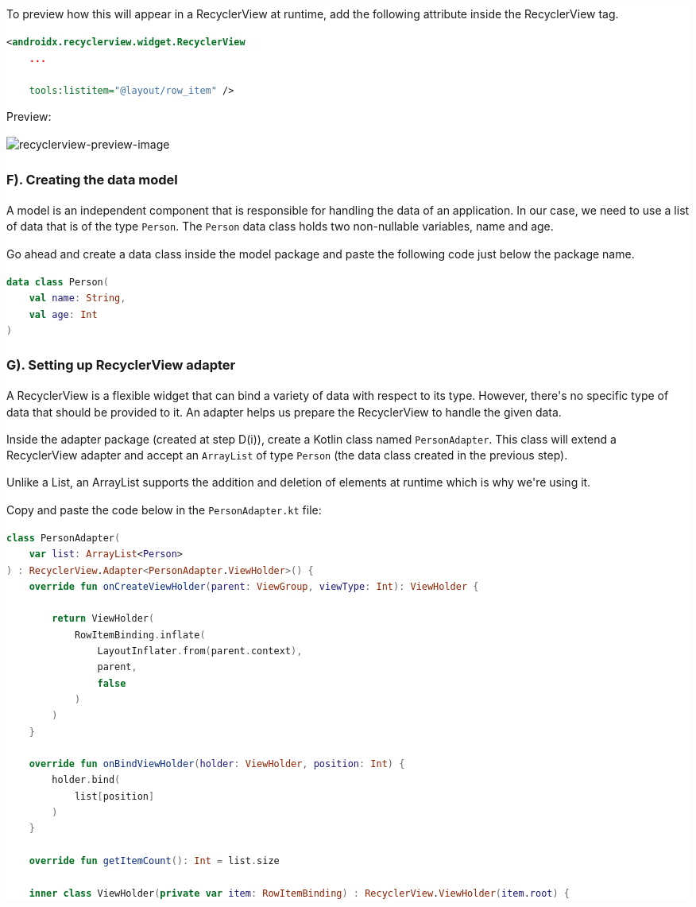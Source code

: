 To preview how this will appear in a RecyclerView at runtime, add the following attribute inside the RecyclerView tag.

```xml
<androidx.recyclerview.widget.RecyclerView
    ...

    tools:listitem="@layout/row_item" />
```

Preview: 

![recyclerview-preview-image](/implementing-search-view-in-android/main-ui.png)

### F). Creating the data model
A model is an independent component that is responsible for handling the data of an application. In our case, we need to use a list of data that is of the type `Person`. The `Person` data class holds two non-nullable variables, name and age.

Go ahead and create a data class inside the model package and paste the following code just below the package name.

```kotlin
data class Person(
    val name: String,
    val age: Int
)
```

### G). Setting up RecyclerView adapter
A RecyclerView is a flexible widget that can bind a variety of data with respect to its type. However, there's no specific type of data that should be provided to it. An adapter helps us prepare the RecyclerView to handle the given data. 

Inside the adapter package (created at step D(i)), create a Kotlin class named `PersonAdapter`. This class will extend a RecyclerView adapter and accept an `ArrayList` of type `Person` (the data class created in the previous step). 

Unlike a List, an ArrayList supports the addition and deletion of elements at runtime which is why we're using it.

Copy and paste the code below in the `PersonAdapter.kt` file:

```kotlin
class PersonAdapter(
    var list: ArrayList<Person>
) : RecyclerView.Adapter<PersonAdapter.ViewHolder>() {
    override fun onCreateViewHolder(parent: ViewGroup, viewType: Int): ViewHolder {

        return ViewHolder(
            RowItemBinding.inflate(
                LayoutInflater.from(parent.context),
                parent,
                false
            )
        )
    }

    override fun onBindViewHolder(holder: ViewHolder, position: Int) {
        holder.bind(
            list[position]
        )
    }

    override fun getItemCount(): Int = list.size

    inner class ViewHolder(private var item: RowItemBinding) : RecyclerView.ViewHolder(item.root) {
```